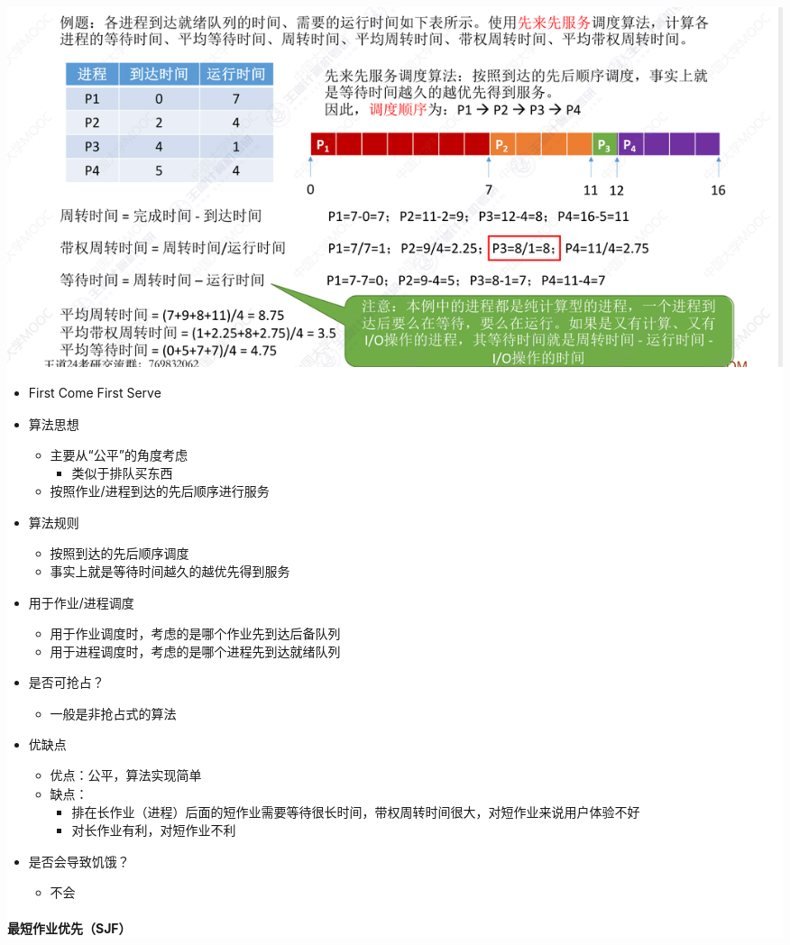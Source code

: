 ![image-20230731173334052](./assets/image-20230731173334052.png)

- First Come First Serve

- 算法思想
  - 主要从“公平”的角度考虑
    - 类似于排队买东西
  - 按照作业/进程到达的先后顺序进行服务
- 算法规则
  - 按照到达的先后顺序调度
  - 事实上就是等待时间越久的越优先得到服务
- 用于作业/进程调度
  - 用于作业调度时，考虑的是哪个作业先到达后备队列
  - 用于进程调度时，考虑的是哪个进程先到达就绪队列
- 是否可抢占？
  - 一般是非抢占式的算法
- 优缺点
  - 优点：公平，算法实现简单
  - 缺点：
    - 排在长作业（进程）后面的短作业需要等待很长时间，带权周转时间很大，对短作业来说用户体验不好
    - 对长作业有利，对短作业不利
- 是否会导致饥饿？
  - 不会

#### 最短作业优先（SJF）

